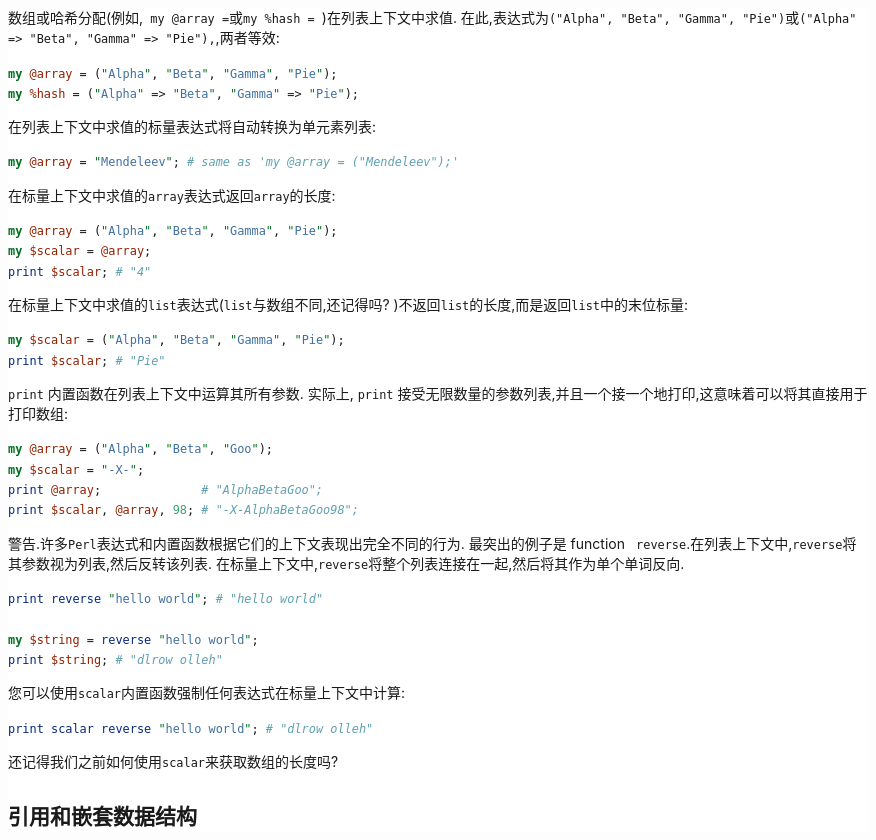 数组或哈希分配(例如,` my @array =`或`my %hash = `)在列表上下文中求值.
在此,表达式为`("Alpha", "Beta", "Gamma", "Pie")`或`("Alpha" => "Beta", "Gamma" => "Pie"),`,两者等效:

```perl
my @array = ("Alpha", "Beta", "Gamma", "Pie");
my %hash = ("Alpha" => "Beta", "Gamma" => "Pie");
```

在列表上下文中求值的标量表达式将自动转换为单元素列表:

```perl
my @array = "Mendeleev"; # same as 'my @array = ("Mendeleev");'

```

在标量上下文中求值的`array`表达式返回`array`的长度:

```perl
my @array = ("Alpha", "Beta", "Gamma", "Pie");
my $scalar = @array;
print $scalar; # "4"
```

在标量上下文中求值的`list`表达式(`list`与数组不同,还记得吗? )不返回`list`的长度,而是返回`list`中的末位标量:

```perl
my $scalar = ("Alpha", "Beta", "Gamma", "Pie");
print $scalar; # "Pie"
```

`print` 内置函数在列表上下文中运算其所有参数.
实际上, `print` 接受无限数量的参数列表,并且一个接一个地打印,这意味着可以将其直接用于打印数组:

```perl
my @array = ("Alpha", "Beta", "Goo");
my $scalar = "-X-";
print @array;              # "AlphaBetaGoo";
print $scalar, @array, 98; # "-X-AlphaBetaGoo98";
```

警告.许多`Perl`表达式和内置函数根据它们的上下文表现出完全不同的行为.
最突出的例子是 function ` reverse`.在列表上下文中,`reverse`将其参数视为列表,然后反转该列表.
在标量上下文中,`reverse`将整个列表连接在一起,然后将其作为单个单词反向.

```perl
print reverse "hello world"; # "hello world"

my $string = reverse "hello world";
print $string; # "dlrow olleh"
```

您可以使用`scalar`内置函数强制任何表达式在标量上下文中计算:

```perl
print scalar reverse "hello world"; # "dlrow olleh"
```

还记得我们之前如何使用`scalar`来获取数组的长度吗?

## 引用和嵌套数据结构
